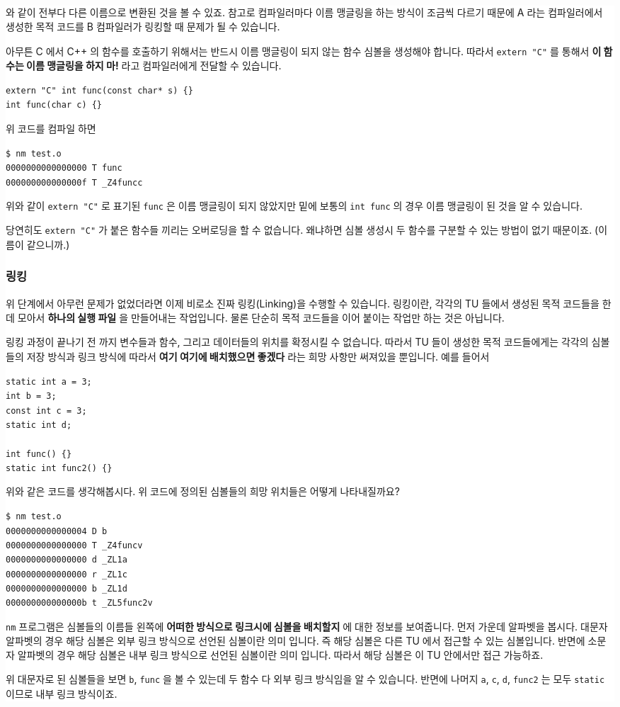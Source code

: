 와 같이 전부다 다른 이름으로 변환된 것을 볼 수 있죠. 참고로 컴파일러마다 이름 맹글링을 하는 방식이 조금씩 다르기 때문에 A 라는 컴파일러에서 생성한 목적 코드를 B 컴파일러가 링킹할 때 문제가 될 수 있습니다.

아무튼 C 에서 C++ 의 함수를 호출하기 위해서는 반드시 이름 맹글링이 되지 않는 함수 심볼을 생성해야 합니다. 따라서 `extern "C"` 를 통해서 **이 함수는 이름 맹글링을 하지 마!** 라고 컴파일러에게 전달할 수 있습니다.

```cpp-formatted
extern "C" int func(const char* s) {}
int func(char c) {}
```

위 코드를 컴파일 하면

```info-term
$ nm test.o
0000000000000000 T func
000000000000000f T _Z4funcc
```

위와 같이 `extern "C"` 로 표기된 `func` 은 이름 맹글링이 되지 않았지만 밑에 보통의 `int func` 의 경우 이름 맹글링이 된 것을 알 수 있습니다.

당연히도 `extern "C"` 가 붙은 함수들 끼리는 오버로딩을 할 수 없습니다. 왜냐하면 심볼 생성시 두 함수를 구분할 수 있는 방법이 없기 때문이죠. (이름이 같으니까.)

### 링킹

위 단계에서 아무런 문제가 없었더라면 이제 비로소 진짜 링킹(Linking)을 수행할 수 있습니다. 링킹이란, 각각의 TU 들에서 생성된 목적 코드들을 한데 모아서 **하나의 실행 파일** 을 만들어내는 작업입니다. 물론 단순히 목적 코드들을 이어 붙이는 작업만 하는 것은 아닙니다.

링킹 과정이 끝나기 전 까지 변수들과 함수, 그리고 데이터들의 위치를 확정시킬 수 없습니다. 따라서 TU 들이 생성한 목적 코드들에게는 각각의 심볼들의 저장 방식과 링크 방식에 따라서 **여기 여기에 배치했으면 좋겠다** 라는 희망 사항만 써져있을 뿐입니다. 예를 들어서

```cpp-formatted
static int a = 3;
int b = 3;
const int c = 3;
static int d;

int func() {}
static int func2() {}
```

위와 같은 코드를 생각해봅시다. 위 코드에 정의된 심볼들의 희망 위치들은 어떻게 나타내질까요?

```info-term
$ nm test.o
0000000000000004 D b
0000000000000000 T _Z4funcv
0000000000000000 d _ZL1a
0000000000000000 r _ZL1c
0000000000000000 b _ZL1d
000000000000000b t _ZL5func2v
```

`nm` 프로그램은 심볼들의 이름들 왼쪽에 **어떠한 방식으로 링크시에 심볼을 배치할지** 에 대한 정보를 보여줍니다. 먼저 가운데 알파벳을 봅시다. 대문자 알파벳의 경우 해당 심볼은 외부 링크 방식으로 선언된 심볼이란 의미 입니다. 즉 해당 심볼은 다른 TU 에서 접근할 수 있는 심볼입니다. 반면에 소문자 알파벳의 경우 해당 심볼은 내부 링크 방식으로 선언된 심볼이란 의미 입니다. 따라서 해당 심볼은 이 TU 안에서만 접근 가능하죠.

위 대문자로 된 심볼들을 보면 `b`, `func` 을 볼 수 있는데 두 함수 다 외부 링크 방식임을 알 수 있습니다. 반면에 나머지 `a`, `c`, `d`, `func2` 는 모두 `static` 이므로 내부 링크 방식이죠.
